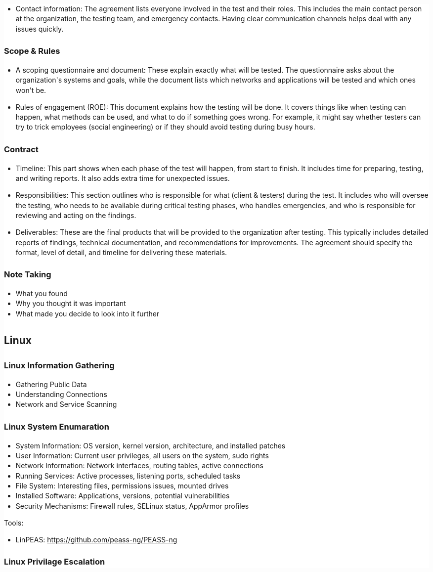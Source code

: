 - Contact information: The agreement lists everyone involved in the test and their roles. This includes the main contact person at the organization, the testing team, and emergency contacts. Having clear communication channels helps deal with any issues quickly.

### Scope & Rules
- A scoping questionnaire and document: These explain exactly what will be tested. The questionnaire asks about the organization's systems and goals, while the document lists which networks and applications will be tested and which ones won't be.

- Rules of engagement (ROE): This document explains how the testing will be done. It covers things like when testing can happen, what methods can be used, and what to do if something goes wrong. For example, it might say whether testers can try to trick employees (social engineering) or if they should avoid testing during busy hours.

### Contract
- Timeline: This part shows when each phase of the test will happen, from start to finish. It includes time for preparing, testing, and writing reports. It also adds extra time for unexpected issues.

- Responsibilities: This section outlines who is responsible for what (client & testers) during the test. It includes who will oversee the testing, who needs to be available during critical testing phases, who handles emergencies, and who is responsible for reviewing and acting on the findings.

- Deliverables: These are the final products that will be provided to the organization after testing. This typically includes detailed reports of findings, technical documentation, and recommendations for improvements. The agreement should specify the format, level of detail, and timeline for delivering these materials.

### Note Taking
- What you found
- Why you thought it was important
- What made you decide to look into it further

## Linux
### Linux Information Gathering
- Gathering Public Data
- Understanding Connections
- Network and Service Scanning

### Linux System Enumaration
- System Information: OS version, kernel version, architecture, and installed patches
- User Information: Current user privileges, all users on the system, sudo rights
- Network Information: Network interfaces, routing tables, active connections
- Running Services: Active processes, listening ports, scheduled tasks
- File System: Interesting files, permissions issues, mounted drives
- Installed Software: Applications, versions, potential vulnerabilities
- Security Mechanisms: Firewall rules, SELinux status, AppArmor profiles

Tools:
- LinPEAS: https://github.com/peass-ng/PEASS-ng

### Linux Privilage Escalation
